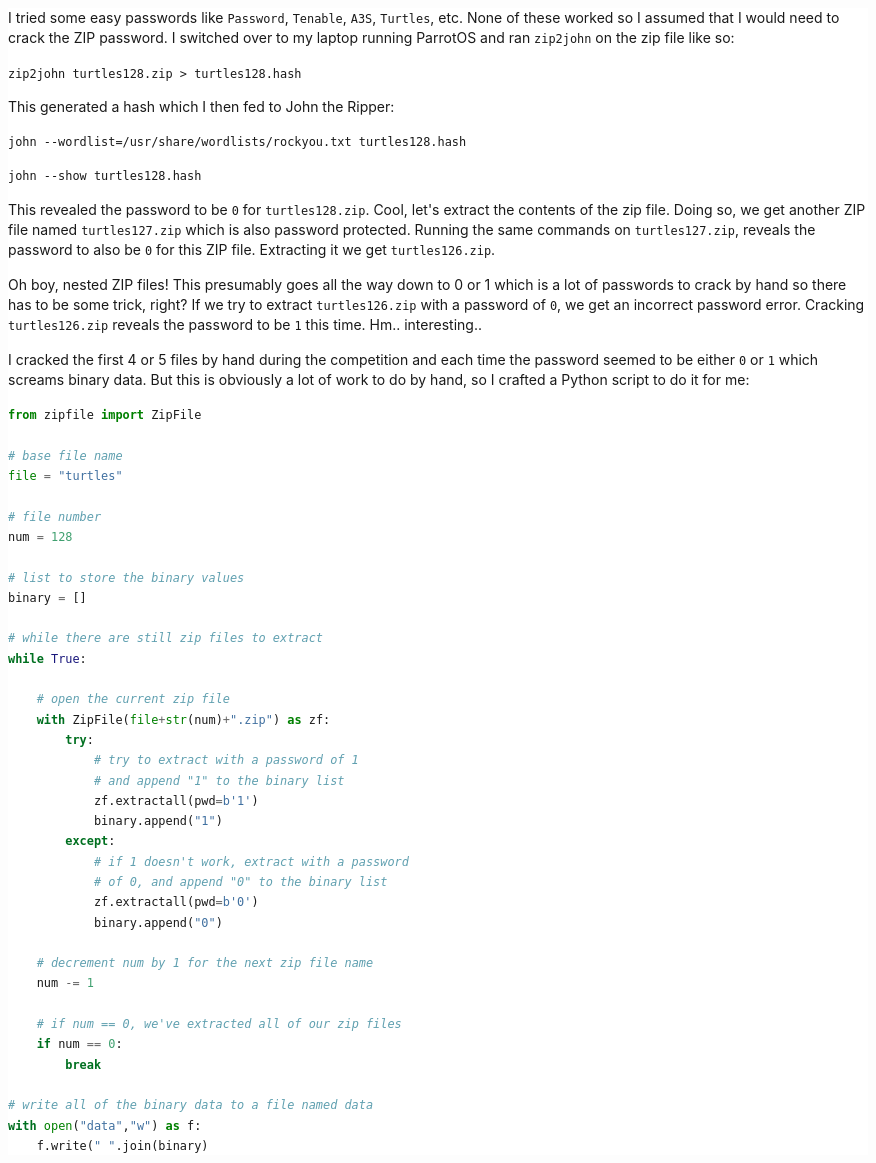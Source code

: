 I tried some easy passwords like `Password`, `Tenable`, `A3S`, `Turtles`, etc. None of these worked so I assumed that I would need to crack the ZIP password. I switched over to my laptop running ParrotOS and ran `zip2john` on the zip file like so:

`zip2john turtles128.zip > turtles128.hash`

This generated a hash which I then fed to John the Ripper:

`john --wordlist=/usr/share/wordlists/rockyou.txt turtles128.hash`

`john --show turtles128.hash`

This revealed the password to be `0` for `turtles128.zip`. Cool, let's extract the contents of the zip file. Doing so, we get another ZIP file named `turtles127.zip` which is also password protected. Running the same commands on `turtles127.zip`, reveals the password to also be `0` for this ZIP file. Extracting it we get `turtles126.zip`. 

Oh boy, nested ZIP files! This presumably goes all the way down to 0 or 1 which is a lot of passwords to crack by hand so there has to be some trick, right? If we try to extract `turtles126.zip` with a password of `0`, we get an incorrect password error. Cracking `turtles126.zip` reveals the password to be `1` this time. Hm.. interesting..

I cracked the first 4 or 5 files by hand during the competition and each time the password seemed to be either `0` or `1` which screams binary data. But this is obviously a lot of work to do by hand, so I crafted a Python script to do it for me:

```python
from zipfile import ZipFile

# base file name
file = "turtles"

# file number
num = 128

# list to store the binary values
binary = []

# while there are still zip files to extract
while True:
    
    # open the current zip file
    with ZipFile(file+str(num)+".zip") as zf:
        try:
            # try to extract with a password of 1
            # and append "1" to the binary list
            zf.extractall(pwd=b'1')
            binary.append("1")
        except:
            # if 1 doesn't work, extract with a password
            # of 0, and append "0" to the binary list
            zf.extractall(pwd=b'0')
            binary.append("0")

    # decrement num by 1 for the next zip file name
    num -= 1

    # if num == 0, we've extracted all of our zip files
    if num == 0:
        break

# write all of the binary data to a file named data
with open("data","w") as f:
    f.write(" ".join(binary)
```
